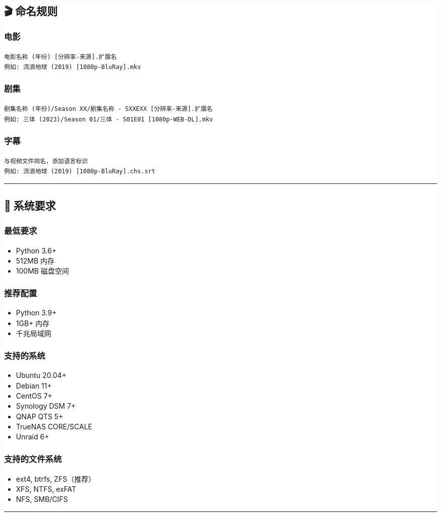 
## 🎬 命名规则

### 电影
```
电影名称 (年份) [分辨率-来源].扩展名
例如: 流浪地球 (2019) [1080p-BluRay].mkv
```

### 剧集
```
剧集名称 (年份)/Season XX/剧集名称 - SXXEXX [分辨率-来源].扩展名
例如: 三体 (2023)/Season 01/三体 - S01E01 [1080p-WEB-DL].mkv
```

### 字幕
```
与视频文件同名，添加语言标识
例如: 流浪地球 (2019) [1080p-BluRay].chs.srt
```

---

## 🔧 系统要求

### 最低要求
- Python 3.6+
- 512MB 内存
- 100MB 磁盘空间

### 推荐配置
- Python 3.9+
- 1GB+ 内存
- 千兆局域网

### 支持的系统
- Ubuntu 20.04+
- Debian 11+
- CentOS 7+
- Synology DSM 7+
- QNAP QTS 5+
- TrueNAS CORE/SCALE
- Unraid 6+

### 支持的文件系统
- ext4, btrfs, ZFS（推荐）
- XFS, NTFS, exFAT
- NFS, SMB/CIFS

---
